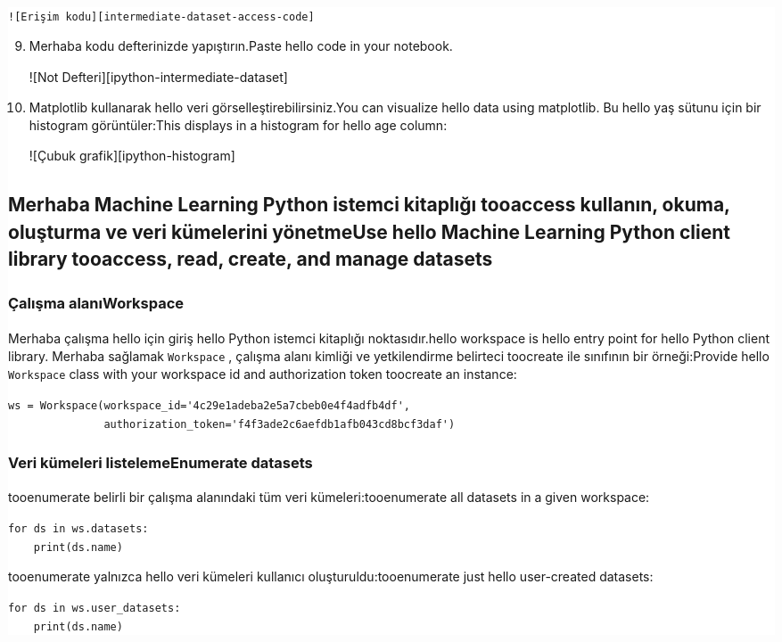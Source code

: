     ![Erişim kodu][intermediate-dataset-access-code]
9. <span data-ttu-id="e994d-185">Merhaba kodu defterinizde yapıştırın.</span><span class="sxs-lookup"><span data-stu-id="e994d-185">Paste hello code in your notebook.</span></span>
   
    ![Not Defteri][ipython-intermediate-dataset]
10. <span data-ttu-id="e994d-187">Matplotlib kullanarak hello veri görselleştirebilirsiniz.</span><span class="sxs-lookup"><span data-stu-id="e994d-187">You can visualize hello data using matplotlib.</span></span> <span data-ttu-id="e994d-188">Bu hello yaş sütunu için bir histogram görüntüler:</span><span class="sxs-lookup"><span data-stu-id="e994d-188">This displays in a histogram for hello age column:</span></span>
    
    ![Çubuk grafik][ipython-histogram]

## <span data-ttu-id="e994d-190"><a name="clientApis"></a>Merhaba Machine Learning Python istemci kitaplığı tooaccess kullanın, okuma, oluşturma ve veri kümelerini yönetme</span><span class="sxs-lookup"><span data-stu-id="e994d-190"><a name="clientApis"></a>Use hello Machine Learning Python client library tooaccess, read, create, and manage datasets</span></span>
### <a name="workspace"></a><span data-ttu-id="e994d-191">Çalışma alanı</span><span class="sxs-lookup"><span data-stu-id="e994d-191">Workspace</span></span>
<span data-ttu-id="e994d-192">Merhaba çalışma hello için giriş hello Python istemci kitaplığı noktasıdır.</span><span class="sxs-lookup"><span data-stu-id="e994d-192">hello workspace is hello entry point for hello Python client library.</span></span> <span data-ttu-id="e994d-193">Merhaba sağlamak `Workspace` , çalışma alanı kimliği ve yetkilendirme belirteci toocreate ile sınıfının bir örneği:</span><span class="sxs-lookup"><span data-stu-id="e994d-193">Provide hello `Workspace` class with your workspace id and authorization token toocreate an instance:</span></span>

    ws = Workspace(workspace_id='4c29e1adeba2e5a7cbeb0e4f4adfb4df',
                   authorization_token='f4f3ade2c6aefdb1afb043cd8bcf3daf')


### <a name="enumerate-datasets"></a><span data-ttu-id="e994d-194">Veri kümeleri listeleme</span><span class="sxs-lookup"><span data-stu-id="e994d-194">Enumerate datasets</span></span>
<span data-ttu-id="e994d-195">tooenumerate belirli bir çalışma alanındaki tüm veri kümeleri:</span><span class="sxs-lookup"><span data-stu-id="e994d-195">tooenumerate all datasets in a given workspace:</span></span>

    for ds in ws.datasets:
        print(ds.name)

<span data-ttu-id="e994d-196">tooenumerate yalnızca hello veri kümeleri kullanıcı oluşturuldu:</span><span class="sxs-lookup"><span data-stu-id="e994d-196">tooenumerate just hello user-created datasets:</span></span>

    for ds in ws.user_datasets:
        print(ds.name)


[convert-to-csv]: https://msdn.microsoft.com/library/azure/faa6ba63-383c-4086-ba58-7abf26b85814/
[split]: https://msdn.microsoft.com/library/azure/70530644-c97a-4ab6-85f7-88bf30a8be5f/